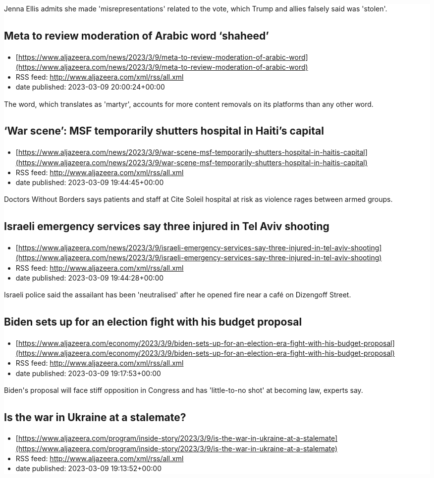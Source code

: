 Jenna Ellis admits she made &#039;misrepresentations&#039; related to the vote, which Trump and allies falsely said was &#039;stolen&#039;.

## Meta to review moderation of Arabic word ‘shaheed’
 - [https://www.aljazeera.com/news/2023/3/9/meta-to-review-moderation-of-arabic-word](https://www.aljazeera.com/news/2023/3/9/meta-to-review-moderation-of-arabic-word)
 - RSS feed: http://www.aljazeera.com/xml/rss/all.xml
 - date published: 2023-03-09 20:00:24+00:00

The word, which translates as &#039;martyr&#039;, accounts for more content removals on its platforms than any other word.

## ‘War scene’: MSF temporarily shutters hospital in Haiti’s capital
 - [https://www.aljazeera.com/news/2023/3/9/war-scene-msf-temporarily-shutters-hospital-in-haitis-capital](https://www.aljazeera.com/news/2023/3/9/war-scene-msf-temporarily-shutters-hospital-in-haitis-capital)
 - RSS feed: http://www.aljazeera.com/xml/rss/all.xml
 - date published: 2023-03-09 19:44:45+00:00

Doctors Without Borders says patients and staff at Cite Soleil hospital at risk as violence rages between armed groups.

## Israeli emergency services say three injured in Tel Aviv shooting
 - [https://www.aljazeera.com/news/2023/3/9/israeli-emergency-services-say-three-injured-in-tel-aviv-shooting](https://www.aljazeera.com/news/2023/3/9/israeli-emergency-services-say-three-injured-in-tel-aviv-shooting)
 - RSS feed: http://www.aljazeera.com/xml/rss/all.xml
 - date published: 2023-03-09 19:44:28+00:00

Israeli police said the assailant has been &#039;neutralised&#039; after he opened fire near a café on Dizengoff Street.

## Biden sets up for an election fight with his budget proposal
 - [https://www.aljazeera.com/economy/2023/3/9/biden-sets-up-for-an-election-era-fight-with-his-budget-proposal](https://www.aljazeera.com/economy/2023/3/9/biden-sets-up-for-an-election-era-fight-with-his-budget-proposal)
 - RSS feed: http://www.aljazeera.com/xml/rss/all.xml
 - date published: 2023-03-09 19:17:53+00:00

Biden&#039;s proposal will face stiff opposition in Congress and has &#039;little-to-no shot&#039; at becoming law, experts say.

## Is the war in Ukraine at a stalemate?
 - [https://www.aljazeera.com/program/inside-story/2023/3/9/is-the-war-in-ukraine-at-a-stalemate](https://www.aljazeera.com/program/inside-story/2023/3/9/is-the-war-in-ukraine-at-a-stalemate)
 - RSS feed: http://www.aljazeera.com/xml/rss/all.xml
 - date published: 2023-03-09 19:13:52+00:00
